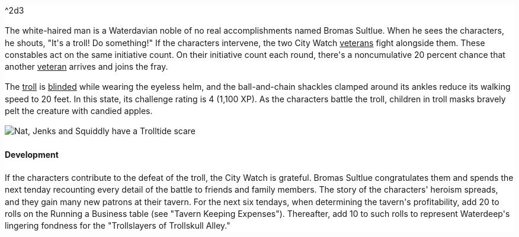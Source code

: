 ^2d3

The white-haired man is a Waterdavian noble of no real accomplishments named Bromas Sultlue. When he sees the characters, he shouts, "It's a troll! Do something!" If the characters intervene, the two City Watch [veterans](3-Mechanics/CLI/bestiary/humanoid/veteran.md) fight alongside them. These constables act on the same initiative count. On their initiative count each round, there's a noncumulative 20 percent chance that another [veteran](3-Mechanics/CLI/bestiary/humanoid/veteran.md) arrives and joins the fray.

The [troll](3-Mechanics/CLI/bestiary/giant/troll.md) is [blinded](3-Mechanics/CLI/rules/conditions.md#Blinded) while wearing the eyeless helm, and the ball-and-chain shackles clamped around its ankles reduce its walking speed to 20 feet. In this state, its challenge rating is 4 (1,100 XP). As the characters battle the troll, children in troll masks bravely pelt the creature with candied apples.

![Nat, Jenks and Squiddly have a Trolltide scare](adventure/WDH/Trolltide.webp#center)

#### Development

If the characters contribute to the defeat of the troll, the City Watch is grateful. Bromas Sultlue congratulates them and spends the next tenday recounting every detail of the battle to friends and family members. The story of the characters' heroism spreads, and they gain many new patrons at their tavern. For the next six tendays, when determining the tavern's profitability, add 20 to rolls on the Running a Business table (see "Tavern Keeping Expenses"). Thereafter, add 10 to such rolls to represent Waterdeep's lingering fondness for the "Trollslayers of Trollskull Alley."